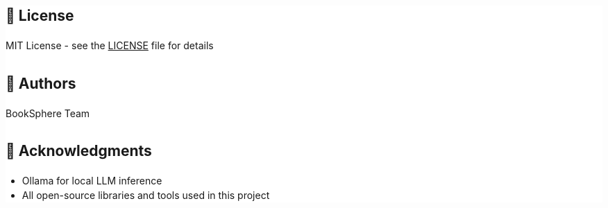## 📄 License

MIT License - see the [LICENSE](LICENSE) file for details

## 👥 Authors

BookSphere Team

## 🙏 Acknowledgments

- Ollama for local LLM inference
- All open-source libraries and tools used in this project